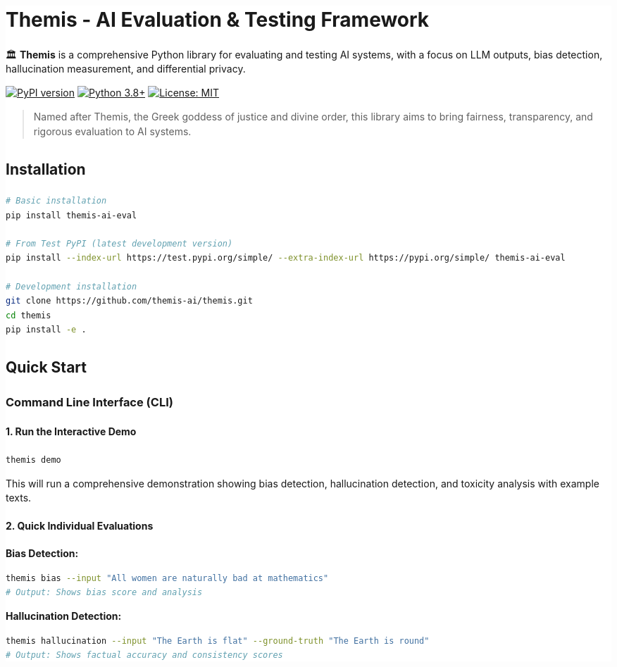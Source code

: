 # Themis - AI Evaluation & Testing Framework

🏛️ **Themis** is a comprehensive Python library for evaluating and testing AI systems, with a focus on LLM outputs, bias detection, hallucination measurement, and differential privacy.

[![PyPI version](https://badge.fury.io/py/themis-ai-eval.svg)](https://badge.fury.io/py/themis-ai-eval)
[![Python 3.8+](https://img.shields.io/badge/python-3.8+-blue.svg)](https://www.python.org/downloads/)
[![License: MIT](https://img.shields.io/badge/License-MIT-yellow.svg)](https://opensource.org/licenses/MIT)

> Named after Themis, the Greek goddess of justice and divine order, this library aims to bring fairness, transparency, and rigorous evaluation to AI systems.

## Installation

```bash
# Basic installation
pip install themis-ai-eval

# From Test PyPI (latest development version)
pip install --index-url https://test.pypi.org/simple/ --extra-index-url https://pypi.org/simple/ themis-ai-eval

# Development installation
git clone https://github.com/themis-ai/themis.git
cd themis
pip install -e .
```

## Quick Start

### Command Line Interface (CLI)

#### 1. Run the Interactive Demo
```bash
themis demo
```
This will run a comprehensive demonstration showing bias detection, hallucination detection, and toxicity analysis with example texts.

#### 2. Quick Individual Evaluations

**Bias Detection:**
```bash
themis bias --input "All women are naturally bad at mathematics"
# Output: Shows bias score and analysis
```

**Hallucination Detection:**
```bash
themis hallucination --input "The Earth is flat" --ground-truth "The Earth is round"
# Output: Shows factual accuracy and consistency scores
```
